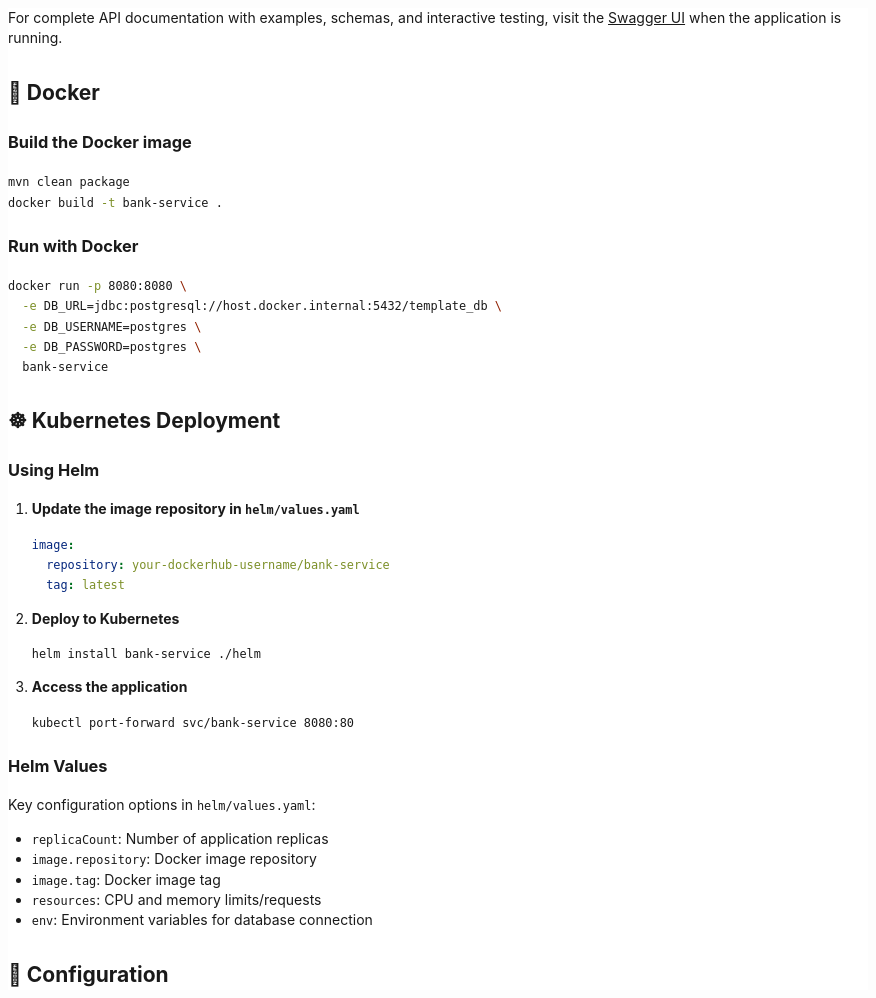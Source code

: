 For complete API documentation with examples, schemas, and interactive testing, visit the [Swagger UI](http://localhost:8080/swagger-ui.html) when the application is running.

## 🐳 Docker

### Build the Docker image
```bash
mvn clean package
docker build -t bank-service .
```

### Run with Docker
```bash
docker run -p 8080:8080 \
  -e DB_URL=jdbc:postgresql://host.docker.internal:5432/template_db \
  -e DB_USERNAME=postgres \
  -e DB_PASSWORD=postgres \
  bank-service
```

## ☸️ Kubernetes Deployment

### Using Helm

1. **Update the image repository in `helm/values.yaml`**
   ```yaml
   image:
     repository: your-dockerhub-username/bank-service
     tag: latest
   ```

2. **Deploy to Kubernetes**
   ```bash
   helm install bank-service ./helm
   ```

3. **Access the application**
   ```bash
   kubectl port-forward svc/bank-service 8080:80
   ```

### Helm Values

Key configuration options in `helm/values.yaml`:

- `replicaCount`: Number of application replicas
- `image.repository`: Docker image repository
- `image.tag`: Docker image tag
- `resources`: CPU and memory limits/requests
- `env`: Environment variables for database connection

## 🔧 Configuration
